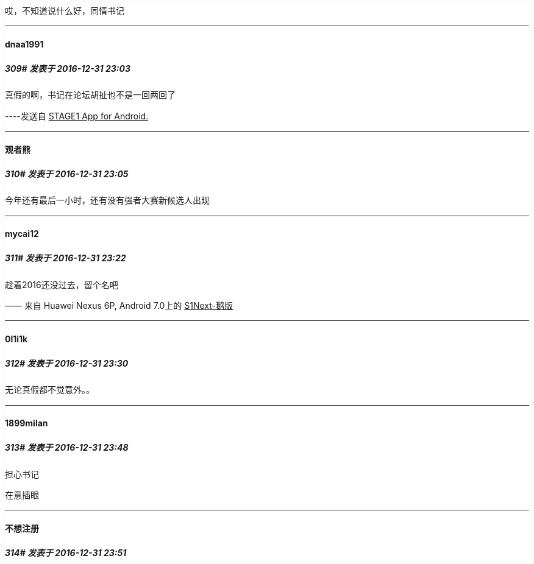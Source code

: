 
哎，不知道说什么好，同情书记


-----

####  dnaa1991  
##### 309#       发表于 2016-12-31 23:03


真假的啊，书记在论坛胡扯也不是一回两回了


----发送自 [STAGE1 App for Android.](http://stage1.5j4m.com/?1.22)


-----

####  观者熊  
##### 310#       发表于 2016-12-31 23:05


今年还有最后一小时，还有没有强者大赛新候选人出现


-----

####  mycai12  
##### 311#       发表于 2016-12-31 23:22


趁着2016还没过去，留个名吧

—— 来自 Huawei Nexus 6P, Android 7.0上的 [S1Next-鹅版](https://github.com/ykrank/S1-Next/releases)


-----

####  0l1i1k  
##### 312#       发表于 2016-12-31 23:30


无论真假都不觉意外。。


-----

####  1899milan  
##### 313#       发表于 2016-12-31 23:48


担心书记

在意插眼


-----

####  不想注册  
##### 314#       发表于 2016-12-31 23:51
